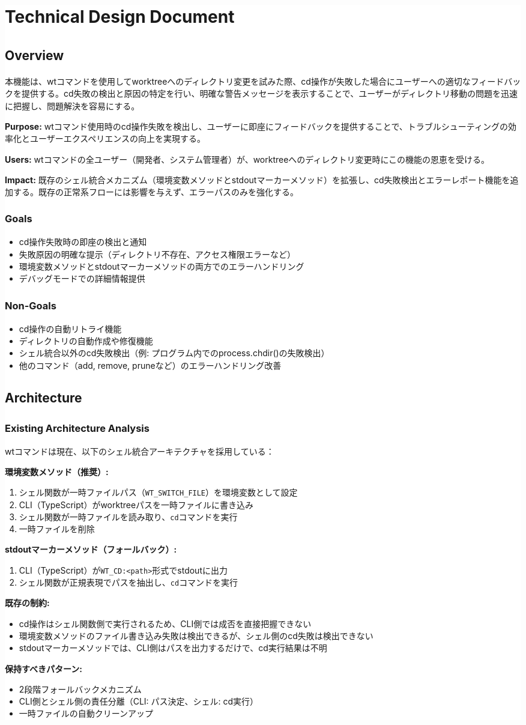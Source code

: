 # Technical Design Document

## Overview

本機能は、wtコマンドを使用してworktreeへのディレクトリ変更を試みた際、cd操作が失敗した場合にユーザーへの適切なフィードバックを提供する。cd失敗の検出と原因の特定を行い、明確な警告メッセージを表示することで、ユーザーがディレクトリ移動の問題を迅速に把握し、問題解決を容易にする。

**Purpose:** wtコマンド使用時のcd操作失敗を検出し、ユーザーに即座にフィードバックを提供することで、トラブルシューティングの効率化とユーザーエクスペリエンスの向上を実現する。

**Users:** wtコマンドの全ユーザー（開発者、システム管理者）が、worktreeへのディレクトリ変更時にこの機能の恩恵を受ける。

**Impact:** 既存のシェル統合メカニズム（環境変数メソッドとstdoutマーカーメソッド）を拡張し、cd失敗検出とエラーレポート機能を追加する。既存の正常系フローには影響を与えず、エラーパスのみを強化する。

### Goals

- cd操作失敗時の即座の検出と通知
- 失敗原因の明確な提示（ディレクトリ不存在、アクセス権限エラーなど）
- 環境変数メソッドとstdoutマーカーメソッドの両方でのエラーハンドリング
- デバッグモードでの詳細情報提供

### Non-Goals

- cd操作の自動リトライ機能
- ディレクトリの自動作成や修復機能
- シェル統合以外のcd失敗検出（例: プログラム内でのprocess.chdir()の失敗検出）
- 他のコマンド（add, remove, pruneなど）のエラーハンドリング改善

## Architecture

### Existing Architecture Analysis

wtコマンドは現在、以下のシェル統合アーキテクチャを採用している：

**環境変数メソッド（推奨）:**
1. シェル関数が一時ファイルパス（`WT_SWITCH_FILE`）を環境変数として設定
2. CLI（TypeScript）がworktreeパスを一時ファイルに書き込み
3. シェル関数が一時ファイルを読み取り、`cd`コマンドを実行
4. 一時ファイルを削除

**stdoutマーカーメソッド（フォールバック）:**
1. CLI（TypeScript）が`WT_CD:<path>`形式でstdoutに出力
2. シェル関数が正規表現でパスを抽出し、`cd`コマンドを実行

**既存の制約:**
- cd操作はシェル関数側で実行されるため、CLI側では成否を直接把握できない
- 環境変数メソッドのファイル書き込み失敗は検出できるが、シェル側のcd失敗は検出できない
- stdoutマーカーメソッドでは、CLI側はパスを出力するだけで、cd実行結果は不明

**保持すべきパターン:**
- 2段階フォールバックメカニズム
- CLI側とシェル側の責任分離（CLI: パス決定、シェル: cd実行）
- 一時ファイルの自動クリーンアップ
